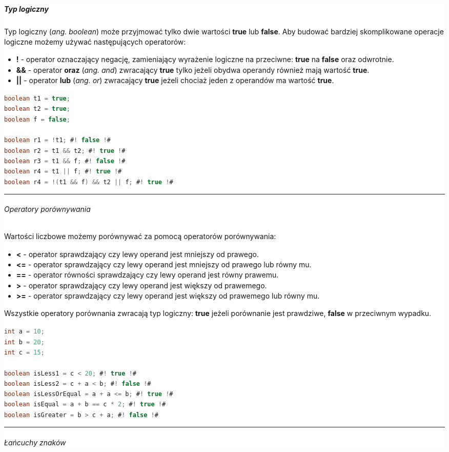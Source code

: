 
##### Typ logiczny

Typ logiczny (*ang. boolean*) może przyjmować tylko dwie wartości **true** lub **false**. Aby budować bardziej skomplikowane operacje logiczne możemy używać następujących operatorów:

* **!** - operator oznaczający negację, zamieniający wyrażenie logiczne na przeciwne: **true** na **false** oraz odwrotnie.
* **&&** - operator **oraz** (*ang. and*) zwracający **true** tylko jeżeli obydwa operandy również mają wartość **true**.
* **||** - operator **lub** (*ang. or*) zwracający **true** jeżeli chociaż jeden z operandów ma wartość **true**.

```java
boolean t1 = true;
boolean t2 = true;
boolean f = false;

boolean r1 = !t1; #! false !# 
boolean r2 = t1 && t2; #! true !#
boolean r3 = t1 && f; #! false !#
boolean r4 = t1 || f; #! true !#
boolean r4 = !(t1 && f) && t2 || f; #! true !#
```

---

###### Operatory porównywania

Wartości liczbowe możemy porównywać za pomocą operatorów porównywania:

* **<** - operator sprawdzający czy lewy operand jest mniejszy od prawego.
* **<=** - operator sprawdzający czy lewy operand jest mniejszy od prawego lub równy mu.
* **==** - operator równości sprawdzający czy lewy operand jest równy prawemu.
* **>** - operator sprawdzający czy lewy operand jest większy od prawemego.
* **>=** - operator sprawdzający czy lewy operand jest większy od prawemego lub równy mu.

Wszystkie operatory porównania zwracają typ logiczny: **true** jeżeli porównanie jest prawdziwe, **false** w przeciwnym wypadku.

```java
int a = 10;
int b = 20;
int c = 15;

boolean isLess1 = c < 20; #! true !#
boolean isLess2 = c + a < b; #! false !# 
boolean isLessOrEqual = a + a <= b; #! true !#
boolean isEqual = a + b == c * 2; #! true !#
boolean isGreater = b > c + a; #! false !#

```
---

###### Łańcuchy znaków
